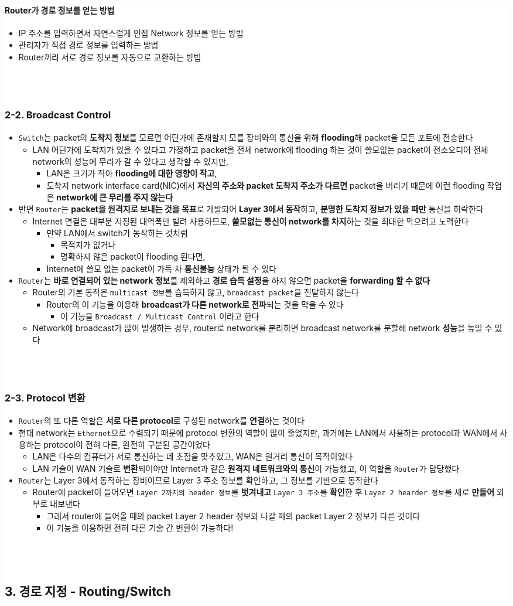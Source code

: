 #### Router가 경로 정보를 얻는 방법

- IP 주소를 입력하면서 자연스럽게 인접 Network 정보를 얻는 방법
- 관리자가 직접 경로 정보를 입력하는 방법
- Router끼리 서로 경로 정보를 자동으로 교환하는 방법

<br>

<br>

### 2-2. Broadcast Control

- `Switch`는 packet의 **도착지 정보**를 모르면 어딘가에 존재할지 모를 장비와의 통신을 위해 **flooding**해 packet을 모든 포트에 전송한다
  - LAN 어딘가에 도착지가 있을 수 있다고 가정하고 packet을 전체 network에 flooding 하는 것이 쓸모없는 packet이 전소오디어 전체 network의 성능에 무리가 갈 수 있다고 생각할 수 있지만, 
    - LAN은 크기가 작아 **flooding에 대한 영향이 작고**, 
    - 도착지 network interface card(NIC)에서 **자신의 주소와 packet 도착지 주소가 다르면** packet을 버리기 때문에 이런 flooding 작업은 **network에 큰 무리를 주지 않는다**
- 반면 `Router`는 **packet을 원격지로 보내는 것을 목표**로 개발되어 **Layer 3에서 동작**하고, **분명한 도착지 정보가 있을 때만** 통신을 허락한다
  - Internet 연결은 대부분 지정된 대역폭만 빌려 사용하므로, **쓸모없는 통신이 network를 차지**하는 것을 최대한 막으려고 노력한다
    - 만약 LAN에서 switch가 동작하는 것처럼 
      - 목적지가 없거나
      - 명확하지 않은 packet이 flooding 된다면,
    - Internet에 쓸모 없는 packet이 가득 차 **통신불능** 상태가 될 수 있다
- `Router`는 **바로 연결되어 있는 network 정보**를 제외하고 **경로 습득 설정**을 하지 않으면 packet을 **forwarding 할 수 없다**
  - Router의 기본 동작은 `multicast 정보`를 습득하지 않고, `broadcast packet`을 전달하지 않는다
    - Router의 이 기능을 이용해 **broadcast가 다른 network로 전파**되는 것을 막을 수 있다
      - 이 기능을 `Broadcast / Multicast Control` 이라고 한다
  - Network에 broadcast가 많이 발생하는 경우, router로 network를 분리하면 broadcast network를 분할해 network **성능**을 높일 수 있다

<br>

<br>

### 2-3. Protocol 변환

- `Router`의 또 다른 역할은 **서로 다른 protocol**로 구성된 network를 **연결**하는 것이다
- 현대 network는 `Ethernet`으로 수렴되기 때문에 protocol 변환의 역할이 많이 줄었지만, 과거에는 LAN에서 사용하는 protocol과 WAN에서 사용하는 protocol이 전혀 다른, 완전히 구분된 공간이었다
  - LAN은 다수의 컴퓨터가 서로 통신하는 데 초점을 맞추었고, WAN은 원거리 통신이 목적이었다
  - LAN 기술이 WAN 기술로 **변환**되어야만 Internet과 같은 **원격지 네트워크와의 통신**이 가능했고, 이 역할을 `Router`가 담당했다
- `Router`는 Layer 3에서 동작하는 장비이므로 Layer 3 주소 정보를 확인하고, 그 정보를 기반으로 동작한다
  - Router에 packet이 들어오면 `Layer 2까지의 header 정보`를 **벗겨내고** `Layer 3 주소`를 **확인**한 후 `Layer 2 hearder 정보`를 새로 **만들어** 외부로 내보낸다
    - 그래서 router에 들어올 때의 packet Layer 2  header 정보와 나갈 때의 packet Layer 2 정보가 다른 것이다
    - 이 기능을 이용하면 전혀 다른 기술 간 변환이 가능하다!

<br>

<br>

## 3. 경로 지정 - Routing/Switch
